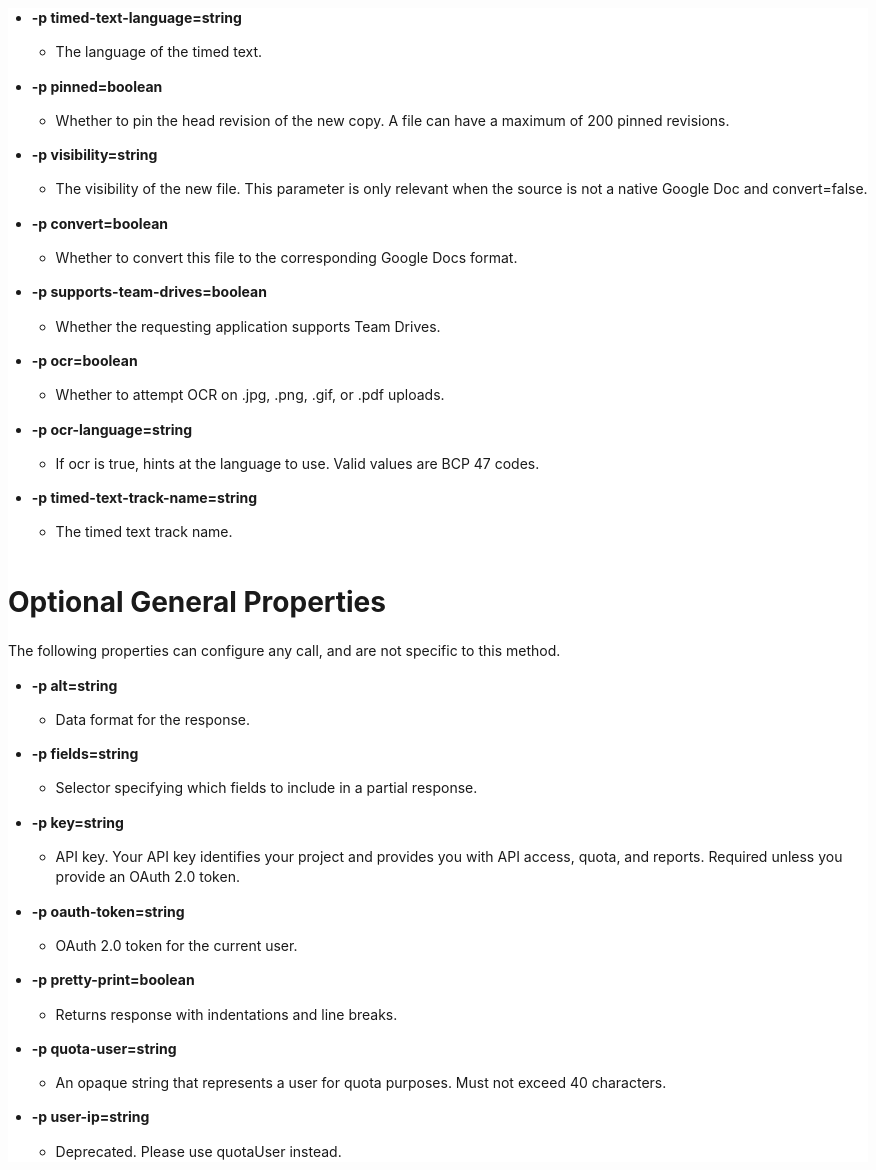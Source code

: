 * **-p timed-text-language=string**
    - The language of the timed text.

* **-p pinned=boolean**
    - Whether to pin the head revision of the new copy. A file can have a maximum of 200 pinned revisions.

* **-p visibility=string**
    - The visibility of the new file. This parameter is only relevant when the source is not a native Google Doc and convert=false.

* **-p convert=boolean**
    - Whether to convert this file to the corresponding Google Docs format.

* **-p supports-team-drives=boolean**
    - Whether the requesting application supports Team Drives.

* **-p ocr=boolean**
    - Whether to attempt OCR on .jpg, .png, .gif, or .pdf uploads.

* **-p ocr-language=string**
    - If ocr is true, hints at the language to use. Valid values are BCP 47 codes.

* **-p timed-text-track-name=string**
    - The timed text track name.

# Optional General Properties

The following properties can configure any call, and are not specific to this method.

* **-p alt=string**
    - Data format for the response.

* **-p fields=string**
    - Selector specifying which fields to include in a partial response.

* **-p key=string**
    - API key. Your API key identifies your project and provides you with API access, quota, and reports. Required unless you provide an OAuth 2.0 token.

* **-p oauth-token=string**
    - OAuth 2.0 token for the current user.

* **-p pretty-print=boolean**
    - Returns response with indentations and line breaks.

* **-p quota-user=string**
    - An opaque string that represents a user for quota purposes. Must not exceed 40 characters.

* **-p user-ip=string**
    - Deprecated. Please use quotaUser instead.
